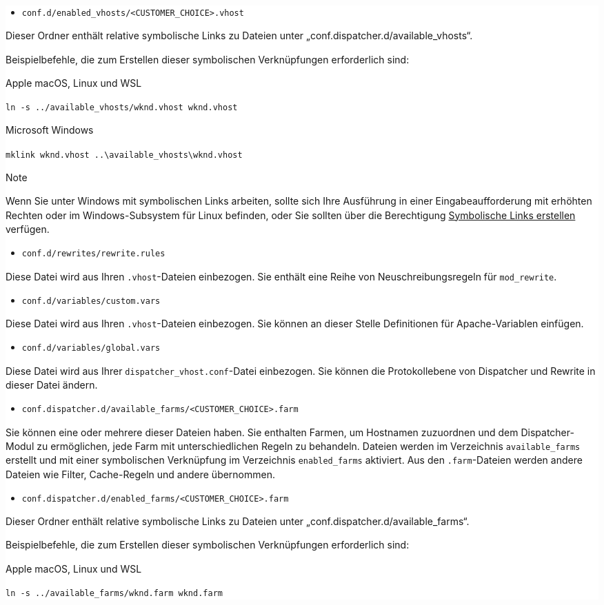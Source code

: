 ```
```

* `conf.d/enabled_vhosts/<CUSTOMER_CHOICE>.vhost`

Dieser Ordner enthält relative symbolische Links zu Dateien unter „conf.dispatcher.d/available_vhosts“.

Beispielbefehle, die zum Erstellen dieser symbolischen Verknüpfungen erforderlich sind:

Apple macOS, Linux und WSL

```
ln -s ../available_vhosts/wknd.vhost wknd.vhost
```

Microsoft Windows

```
mklink wknd.vhost ..\available_vhosts\wknd.vhost
```

>[!NOTE]
>
> Wenn Sie unter Windows mit symbolischen Links arbeiten, sollte sich Ihre Ausführung in einer Eingabeaufforderung mit erhöhten Rechten oder im Windows-Subsystem für Linux befinden, oder Sie sollten über die Berechtigung [Symbolische Links erstellen](https://docs.microsoft.com/de-de/windows/security/threat-protection/security-policy-settings/create-symbolic-links) verfügen.

* `conf.d/rewrites/rewrite.rules`

Diese Datei wird aus Ihren `.vhost`-Dateien einbezogen. Sie enthält eine Reihe von Neuschreibungsregeln für `mod_rewrite`.

* `conf.d/variables/custom.vars`

Diese Datei wird aus Ihren `.vhost`-Dateien einbezogen. Sie können an dieser Stelle Definitionen für Apache-Variablen einfügen.

* `conf.d/variables/global.vars`

Diese Datei wird aus Ihrer `dispatcher_vhost.conf`-Datei einbezogen. Sie können die Protokollebene von Dispatcher und Rewrite in dieser Datei ändern.

* `conf.dispatcher.d/available_farms/<CUSTOMER_CHOICE>.farm`

Sie können eine oder mehrere dieser Dateien haben. Sie enthalten Farmen, um Hostnamen zuzuordnen und dem Dispatcher-Modul zu ermöglichen, jede Farm mit unterschiedlichen Regeln zu behandeln. Dateien werden im Verzeichnis `available_farms` erstellt und mit einer symbolischen Verknüpfung im Verzeichnis `enabled_farms` aktiviert. Aus den `.farm`-Dateien werden andere Dateien wie Filter, Cache-Regeln und andere übernommen.

* `conf.dispatcher.d/enabled_farms/<CUSTOMER_CHOICE>.farm`

Dieser Ordner enthält relative symbolische Links zu Dateien unter „conf.dispatcher.d/available_farms“.

Beispielbefehle, die zum Erstellen dieser symbolischen Verknüpfungen erforderlich sind:

Apple macOS, Linux und WSL

```
ln -s ../available_farms/wknd.farm wknd.farm
```

